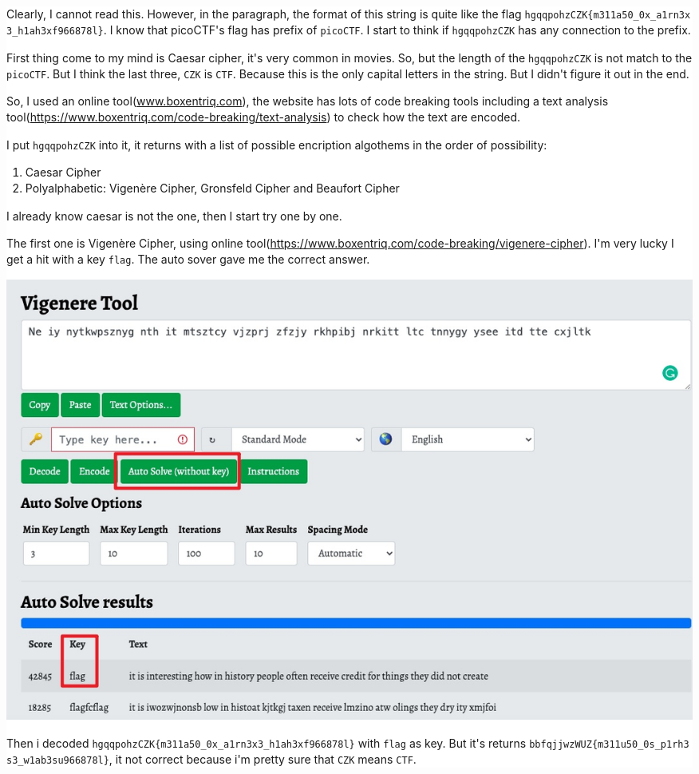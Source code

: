 Clearly, I cannot read this. However, in the paragraph, the format of this string is quite like the flag `hgqqpohzCZK{m311a50_0x_a1rn3x3_h1ah3xf966878l}`. I know that picoCTF's flag has prefix of `picoCTF`. I start to think if `hgqqpohzCZK` has any connection to the prefix.   

First thing come to my mind is Caesar cipher, it's very common in movies. So, but the length of the `hgqqpohzCZK` is not match to the `picoCTF`. But I think the last three, `CZK` is `CTF`. Because this is the only capital letters in the string. But I didn't figure it out in the end.    

So, I used an online tool(www.boxentriq.com), the website has lots of code breaking tools including a text analysis tool(https://www.boxentriq.com/code-breaking/text-analysis) to check how the text are encoded.    

I put `hgqqpohzCZK` into it, it returns with a list of possible encription algothems in the order of possibility:    
1. Caesar Cipher
2. Polyalphabetic: Vigenère Cipher, Gronsfeld Cipher and Beaufort Cipher  

I already know caesar is not the one, then I start try one by one.     

The first one is Vigenère Cipher, using online tool(https://www.boxentriq.com/code-breaking/vigenere-cipher). I'm very lucky I get a hit with a key `flag`. The auto sover gave me the correct answer.     

![msg](/assets/images/202101/Snipaste_2021-01-22_23-33-17.jpg)    

Then i decoded `hgqqpohzCZK{m311a50_0x_a1rn3x3_h1ah3xf966878l}` with `flag` as key. But it's returns `bbfqjjwzWUZ{m311u50_0s_p1rh3s3_w1ab3su966878l}`, it not correct because i'm pretty sure that `CZK` means `CTF`.   
